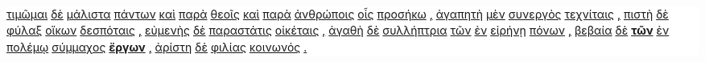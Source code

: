 [τιμῶμαι](https://atlas-test.fly.dev/morphology/lemmas/?lang=grc&q=τιμάω "τιμάω v1spie--- to honor; to value something at a price (gen.)") [δὲ](https://atlas-test.fly.dev/morphology/lemmas/?lang=grc&q=δέ "δέ b-------- but") [μάλιστα](https://atlas-test.fly.dev/morphology/lemmas/?lang=grc&q=μάλα "μάλα d-------s very, very much, exceedingly") [πάντων](https://atlas-test.fly.dev/morphology/lemmas/?lang=grc&q=πᾶς "πᾶς a-p---ng- all, the whole") [καὶ](https://atlas-test.fly.dev/morphology/lemmas/?lang=grc&q=καί "καί b-------- and, also") [παρὰ](https://atlas-test.fly.dev/morphology/lemmas/?lang=grc&q=παρά "παρά r-------- from the side of, c. gen., beside, alongside of, c. dat., to the side of, motion alongside of, c. acc.") [θεοῖς](https://atlas-test.fly.dev/morphology/lemmas/?lang=grc&q=θεός "θεός n-p---md- god") [καὶ](https://atlas-test.fly.dev/morphology/lemmas/?lang=grc&q=καί "καί b-------- and, also") [παρὰ](https://atlas-test.fly.dev/morphology/lemmas/?lang=grc&q=παρά "παρά r-------- from the side of, c. gen., beside, alongside of, c. dat., to the side of, motion alongside of, c. acc.") [ἀνθρώποις](https://atlas-test.fly.dev/morphology/lemmas/?lang=grc&q=ἄνθρωπος "ἄνθρωπος n-p---md- man, person, human") [οἷς](https://atlas-test.fly.dev/morphology/lemmas/?lang=grc&q=ὅς "ὅς p-p---md- who, that, which: relative pronoun") [προσήκω](https://atlas-test.fly.dev/morphology/lemmas/?lang=grc&q=προσήκω "προσήκω v1spia--- to have come; to belong to, to fit") [,](https://atlas-test.fly.dev/morphology/lemmas/?lang=grc&q=, ", u-------- NoDef") [ἀγαπητὴ](https://atlas-test.fly.dev/morphology/lemmas/?lang=grc&q=ἀγαπητός "ἀγαπητός a-s---fn- beloved") [μὲν](https://atlas-test.fly.dev/morphology/lemmas/?lang=grc&q=μέν "μέν d-------- on the one hand, on the other hand") [συνεργὸς](https://atlas-test.fly.dev/morphology/lemmas/?lang=grc&q=συνεργός "συνεργός a-s---fn- working together, joining") [τεχνίταις](https://atlas-test.fly.dev/morphology/lemmas/?lang=grc&q=τεχνίτης "τεχνίτης n-p---md- an artificer, artisan, craftsman, skilled workman") [,](https://atlas-test.fly.dev/morphology/lemmas/?lang=grc&q=, ", u-------- NoDef") [πιστὴ](https://atlas-test.fly.dev/morphology/lemmas/?lang=grc&q=πιστός "πιστός a-s---fn- liquid (medicines)") [δὲ](https://atlas-test.fly.dev/morphology/lemmas/?lang=grc&q=δέ "δέ b-------- but") [φύλαξ](https://atlas-test.fly.dev/morphology/lemmas/?lang=grc&q=φύλαξ "φύλαξ n-s---fn- a watcher, guard, sentinel") [οἴκων](https://atlas-test.fly.dev/morphology/lemmas/?lang=grc&q=οἶκος "οἶκος n-p---mg- a house, abode, dwelling") [δεσπόταις](https://atlas-test.fly.dev/morphology/lemmas/?lang=grc&q=δεσπότης "δεσπότης n-p---md- a master, lord, the master of the house") [,](https://atlas-test.fly.dev/morphology/lemmas/?lang=grc&q=, ", u-------- NoDef") [εὐμενὴς](https://atlas-test.fly.dev/morphology/lemmas/?lang=grc&q=εὐμενής "εὐμενής a-s---fn- well-disposed, kindly") [δὲ](https://atlas-test.fly.dev/morphology/lemmas/?lang=grc&q=δέ "δέ b-------- but") [παραστάτις](https://atlas-test.fly.dev/morphology/lemmas/?lang=grc&q=παραστάτις "παραστάτις n-s---fn- a helper, assistant") [οἰκέταις](https://atlas-test.fly.dev/morphology/lemmas/?lang=grc&q=οἰκέτης "οἰκέτης n-p---md- a house-slave, menial") [,](https://atlas-test.fly.dev/morphology/lemmas/?lang=grc&q=, ", u-------- NoDef") [ἀγαθὴ](https://atlas-test.fly.dev/morphology/lemmas/?lang=grc&q=ἀγαθός "ἀγαθός a-s---fn- good") [δὲ](https://atlas-test.fly.dev/morphology/lemmas/?lang=grc&q=δέ "δέ b-------- but") [συλλήπτρια](https://atlas-test.fly.dev/morphology/lemmas/?lang=grc&q=συλλήπτρια "συλλήπτρια n-s---fn- NoDef") [τῶν](https://atlas-test.fly.dev/morphology/lemmas/?lang=grc&q=ὁ "ὁ l-p---mg- the") [ἐν](https://atlas-test.fly.dev/morphology/lemmas/?lang=grc&q=ἐν "ἐν r-------- in, among. c. dat.") [εἰρήνῃ](https://atlas-test.fly.dev/morphology/lemmas/?lang=grc&q=εἰρήνη "εἰρήνη n-s---fd- peace, time of peace") [πόνων](https://atlas-test.fly.dev/morphology/lemmas/?lang=grc&q=πόνος "πόνος n-p---mg- work") [,](https://atlas-test.fly.dev/morphology/lemmas/?lang=grc&q=, ", u-------- NoDef") [βεβαία](https://atlas-test.fly.dev/morphology/lemmas/?lang=grc&q=βέβαιος "βέβαιος a-s---fn- firm, steady, steadfast, sure, certain") [δὲ](https://atlas-test.fly.dev/morphology/lemmas/?lang=grc&q=δέ "δέ b-------- but") **[τῶν](https://atlas-test.fly.dev/morphology/lemmas/?lang=grc&q=ὁ "ὁ l-p---ng- the")** [ἐν](https://atlas-test.fly.dev/morphology/lemmas/?lang=grc&q=ἐν "ἐν r-------- in, among. c. dat.") [πολέμῳ](https://atlas-test.fly.dev/morphology/lemmas/?lang=grc&q=πόλεμος "πόλεμος n-s---md- battle, fight, war") [σύμμαχος](https://atlas-test.fly.dev/morphology/lemmas/?lang=grc&q=σύμμαχος "σύμμαχος a-s---fn- fighting along with, allied with, ally") **[ἔργων](https://atlas-test.fly.dev/morphology/lemmas/?lang=grc&q=ἔργον "ἔργον n-p---ng- work")** [,](https://atlas-test.fly.dev/morphology/lemmas/?lang=grc&q=, ", u-------- NoDef") [ἀρίστη](https://atlas-test.fly.dev/morphology/lemmas/?lang=grc&q=ἀγαθός "ἀγαθός a-s---fns good") [δὲ](https://atlas-test.fly.dev/morphology/lemmas/?lang=grc&q=δέ "δέ b-------- but") [φιλίας](https://atlas-test.fly.dev/morphology/lemmas/?lang=grc&q=φιλία "φιλία n-s---fg- friendly love, affection, friendship") [κοινωνός](https://atlas-test.fly.dev/morphology/lemmas/?lang=grc&q=κοινωνός "κοινωνός n-s---fn- a companion, partner") [.](https://atlas-test.fly.dev/morphology/lemmas/?lang=grc&q=. ". u-------- NoDef") 
